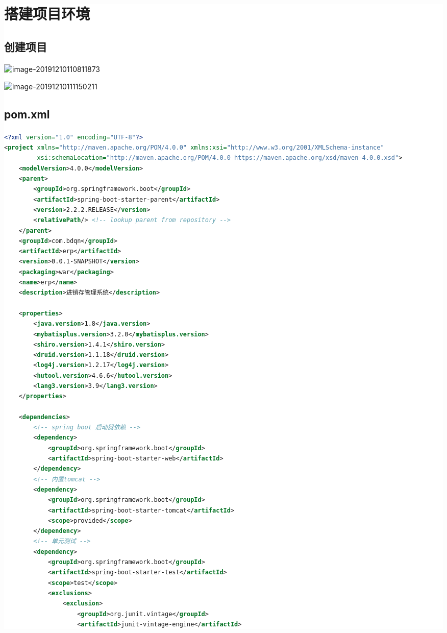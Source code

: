 # 搭建项目环境

## 创建项目

![image-20191210110811873](../../../../../../Java项目资料/ERP/day01/images/image-20191210110811873.png)

![image-20191210111150211](../../../../../../Java项目资料/ERP/day01/images/image-20191210111150211.png)

## pom.xml

```xml
<?xml version="1.0" encoding="UTF-8"?>
<project xmlns="http://maven.apache.org/POM/4.0.0" xmlns:xsi="http://www.w3.org/2001/XMLSchema-instance"
         xsi:schemaLocation="http://maven.apache.org/POM/4.0.0 https://maven.apache.org/xsd/maven-4.0.0.xsd">
    <modelVersion>4.0.0</modelVersion>
    <parent>
        <groupId>org.springframework.boot</groupId>
        <artifactId>spring-boot-starter-parent</artifactId>
        <version>2.2.2.RELEASE</version>
        <relativePath/> <!-- lookup parent from repository -->
    </parent>
    <groupId>com.bdqn</groupId>
    <artifactId>erp</artifactId>
    <version>0.0.1-SNAPSHOT</version>
    <packaging>war</packaging>
    <name>erp</name>
    <description>进销存管理系统</description>

    <properties>
        <java.version>1.8</java.version>
        <mybatisplus.version>3.2.0</mybatisplus.version>
        <shiro.version>1.4.1</shiro.version>
        <druid.version>1.1.18</druid.version>
        <log4j.version>1.2.17</log4j.version>
        <hutool.version>4.6.6</hutool.version>
        <lang3.version>3.9</lang3.version>
    </properties>

    <dependencies>
        <!-- spring boot 启动器依赖 -->
        <dependency>
            <groupId>org.springframework.boot</groupId>
            <artifactId>spring-boot-starter-web</artifactId>
        </dependency>
        <!-- 内置tomcat -->
        <dependency>
            <groupId>org.springframework.boot</groupId>
            <artifactId>spring-boot-starter-tomcat</artifactId>
            <scope>provided</scope>
        </dependency>
        <!-- 单元测试 -->
        <dependency>
            <groupId>org.springframework.boot</groupId>
            <artifactId>spring-boot-starter-test</artifactId>
            <scope>test</scope>
            <exclusions>
                <exclusion>
                    <groupId>org.junit.vintage</groupId>
                    <artifactId>junit-vintage-engine</artifactId>
```